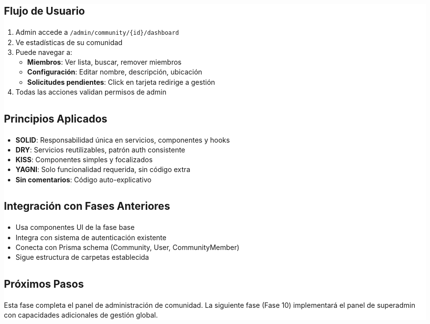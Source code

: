 ## Flujo de Usuario

1. Admin accede a `/admin/community/{id}/dashboard`
2. Ve estadísticas de su comunidad
3. Puede navegar a:
   - **Miembros**: Ver lista, buscar, remover miembros
   - **Configuración**: Editar nombre, descripción, ubicación
   - **Solicitudes pendientes**: Click en tarjeta redirige a gestión
4. Todas las acciones validan permisos de admin

## Principios Aplicados

- **SOLID**: Responsabilidad única en servicios, componentes y hooks
- **DRY**: Servicios reutilizables, patrón auth consistente
- **KISS**: Componentes simples y focalizados
- **YAGNI**: Solo funcionalidad requerida, sin código extra
- **Sin comentarios**: Código auto-explicativo

## Integración con Fases Anteriores

- Usa componentes UI de la fase base
- Integra con sistema de autenticación existente
- Conecta con Prisma schema (Community, User, CommunityMember)
- Sigue estructura de carpetas establecida

## Próximos Pasos

Esta fase completa el panel de administración de comunidad. La siguiente fase (Fase 10) implementará el panel de superadmin con capacidades adicionales de gestión global.
